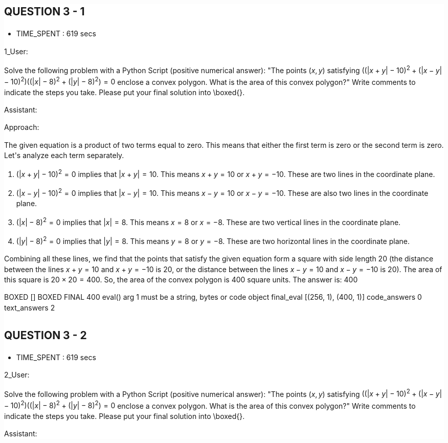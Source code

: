 

## QUESTION 3 - 1 
- TIME_SPENT : 619 secs

1_User:

Solve the following problem with a Python Script (positive numerical answer):
"The points $\left(x, y\right)$ satisfying $((\vert x + y \vert - 10)^2 + ( \vert x - y \vert - 10)^2)((\vert x \vert - 8)^2 + ( \vert y \vert - 8)^2) = 0$ enclose a convex polygon. What is the area of this convex polygon?"
Write comments to indicate the steps you take. Please put your final solution into \boxed{}.

Assistant:

Approach:


The given equation is a product of two terms equal to zero. This means that either the first term is zero or the second term is zero. Let's analyze each term separately.

1. $(\vert x + y \vert - 10)^2 = 0$ implies that $\vert x + y \vert = 10$. This means $x + y = 10$ or $x + y = -10$. These are two lines in the coordinate plane.

2. $(\vert x - y \vert - 10)^2 = 0$ implies that $\vert x - y \vert = 10$. This means $x - y = 10$ or $x - y = -10$. These are also two lines in the coordinate plane.

3. $(\vert x \vert - 8)^2 = 0$ implies that $\vert x \vert = 8$. This means $x = 8$ or $x = -8$. These are two vertical lines in the coordinate plane.

4. $(\vert y \vert - 8)^2 = 0$ implies that $\vert y \vert = 8$. This means $y = 8$ or $y = -8$. These are two horizontal lines in the coordinate plane.

Combining all these lines, we find that the points that satisfy the given equation form a square with side length 20 (the distance between the lines $x + y = 10$ and $x + y = -10$ is 20, or the distance between the lines $x - y = 10$ and $x - y = -10$ is 20). The area of this square is $20 \times 20 = 400$. So, the area of the convex polygon is 400 square units. The answer is: $400$

BOXED []
BOXED FINAL 400
eval() arg 1 must be a string, bytes or code object final_eval
[(256, 1), (400, 1)]
code_answers 0 text_answers 2



## QUESTION 3 - 2 
- TIME_SPENT : 619 secs

2_User:

Solve the following problem with a Python Script (positive numerical answer):
"The points $\left(x, y\right)$ satisfying $((\vert x + y \vert - 10)^2 + ( \vert x - y \vert - 10)^2)((\vert x \vert - 8)^2 + ( \vert y \vert - 8)^2) = 0$ enclose a convex polygon. What is the area of this convex polygon?"
Write comments to indicate the steps you take. Please put your final solution into \boxed{}.

Assistant:
